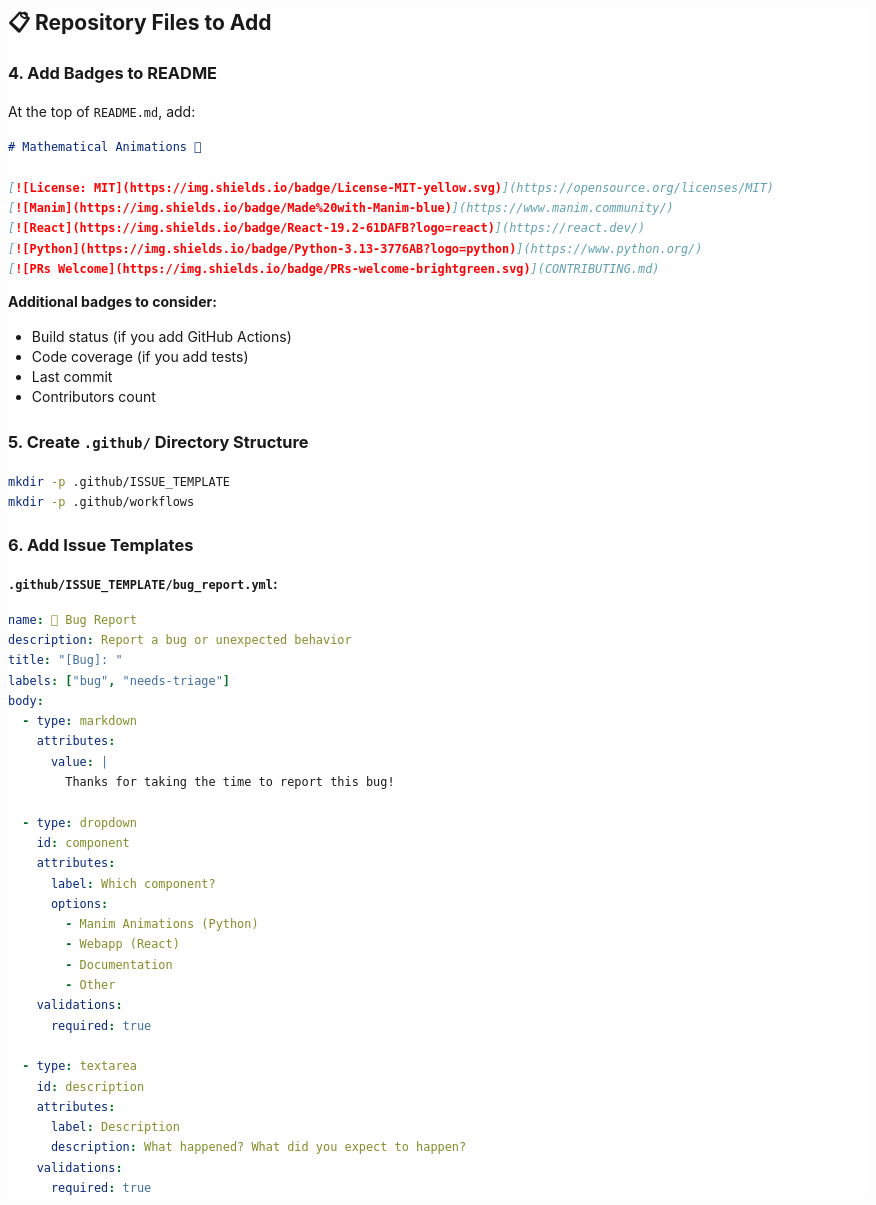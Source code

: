 
## 📋 Repository Files to Add

### 4. Add Badges to README

At the top of `README.md`, add:

```markdown
# Mathematical Animations 🎨

[![License: MIT](https://img.shields.io/badge/License-MIT-yellow.svg)](https://opensource.org/licenses/MIT)
[![Manim](https://img.shields.io/badge/Made%20with-Manim-blue)](https://www.manim.community/)
[![React](https://img.shields.io/badge/React-19.2-61DAFB?logo=react)](https://react.dev/)
[![Python](https://img.shields.io/badge/Python-3.13-3776AB?logo=python)](https://www.python.org/)
[![PRs Welcome](https://img.shields.io/badge/PRs-welcome-brightgreen.svg)](CONTRIBUTING.md)
```

**Additional badges to consider:**
- Build status (if you add GitHub Actions)
- Code coverage (if you add tests)
- Last commit
- Contributors count

### 5. Create `.github/` Directory Structure

```bash
mkdir -p .github/ISSUE_TEMPLATE
mkdir -p .github/workflows
```

### 6. Add Issue Templates

**`.github/ISSUE_TEMPLATE/bug_report.yml`:**
```yaml
name: 🐛 Bug Report
description: Report a bug or unexpected behavior
title: "[Bug]: "
labels: ["bug", "needs-triage"]
body:
  - type: markdown
    attributes:
      value: |
        Thanks for taking the time to report this bug!

  - type: dropdown
    id: component
    attributes:
      label: Which component?
      options:
        - Manim Animations (Python)
        - Webapp (React)
        - Documentation
        - Other
    validations:
      required: true

  - type: textarea
    id: description
    attributes:
      label: Description
      description: What happened? What did you expect to happen?
    validations:
      required: true

```

[Unreleased]: https://github.com/yourusername/math-visual/compare/v1.0.0...HEAD
[1.0.0]: https://github.com/yourusername/math-visual/releases/tag/v1.0.0